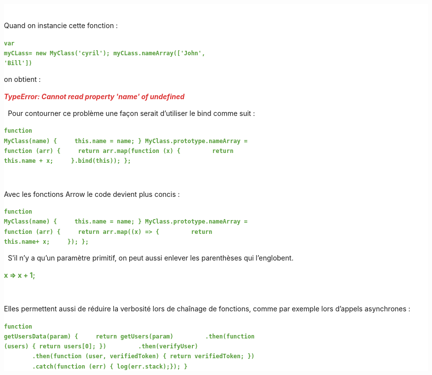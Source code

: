  

Quand on instancie cette fonction :

<code style="color:#559c39;background-color:white;font-weight:bold;border:none">var myCLass= new MyClass('cyril');
myCLass.nameArray(['John', 'Bill'])</code>

on obtient :

<i style="color:#dc3232;background-color:white;font-weight:bold;border:none">TypeError: Cannot read property 'name' of undefined</i>

 
Pour contourner ce problème une façon serait d’utiliser le bind comme suit :

<code style="color:#559c39;background-color:white;font-weight:bold;border:none">function MyClass(name) {
&ensp;&ensp;&ensp;&ensp;this.name = name;
}
MyClass.prototype.nameArray = function (arr) {
&ensp;&ensp;&ensp;&ensp;return arr.map(function (x) {
&ensp;&ensp;&ensp;&ensp;&ensp;&ensp;&ensp;&ensp;return this.name + x;
&ensp;&ensp;&ensp;&ensp;}.bind(this));
};</code>

 

Avec les fonctions Arrow le code devient plus concis :

<code style="color:#559c39;background-color:white;font-weight:bold;border:none">function MyClass(name) {
&ensp;&ensp;&ensp;&ensp;this.name = name;
}
MyClass.prototype.nameArray = function (arr) {
&ensp;&ensp;&ensp;&ensp;return arr.map((x) =&gt; {
&ensp;&ensp;&ensp;&ensp;&ensp;&ensp;&ensp;&ensp;return this.name+ x;
&ensp;&ensp;&ensp;&ensp;});
};</code>

 
S’il n’y a qu’un paramètre primitif, on peut aussi enlever les parenthèses qui l’englobent.

<b style="color:#559c39;background-color:white;font-weight:bold;border:none">x =&gt; x + 1;</b>

 

Elles permettent aussi de réduire la verbosité lors de chaînage de fonctions, comme par exemple lors d’appels asynchrones :

<code style="color:#559c39;background-color:white;font-weight:bold;border:none">function getUsersData(param) {
&ensp;&ensp;&ensp;&ensp;return getUsers(param)
&ensp;&ensp;&ensp;&ensp;&ensp;&ensp;&ensp;&ensp;.then(function (users) { return users[0]; })
&ensp;&ensp;&ensp;&ensp;&ensp;&ensp;&ensp;&ensp;.then(verifyUser)
&ensp;&ensp;&ensp;&ensp;&ensp;&ensp;&ensp;&ensp;.then(function (user, verifiedToken) { return verifiedToken; })
&ensp;&ensp;&ensp;&ensp;&ensp;&ensp;&ensp;&ensp;.catch(function (err) { log(err.stack);});
}</code>
